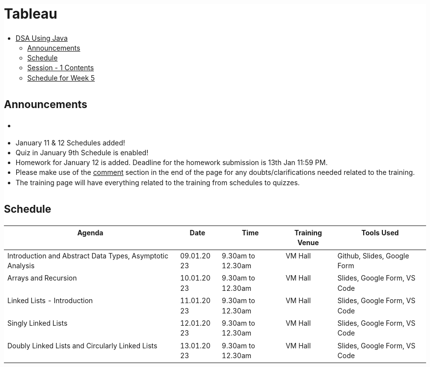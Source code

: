 # Tableau

- [DSA Using Java](#dsa-using-java)
  - [Announcements](#announcements)
  - [Schedule](#schedule)
  - [Session - 1 Contents](#january-1)
  - [Schedule for Week 5](#week-5-schedule)

## Announcements

<script>
  var countDownDate = new Date("Feb 20, 2023 09:30:00").getTime();
  var myfunc = setInterval(function() {
    var now = new Date().getTime();
    var timeleft = countDownDate - now;
        
    // Calculating the days, hours, minutes and seconds left
    var days = Math.floor(timeleft / (1000 * 60 * 60 * 24));
    var hours = Math.floor((timeleft % (1000 * 60 * 60 * 24)) / (1000 * 60 * 60));
    var minutes = Math.floor((timeleft % (1000 * 60 * 60)) / (1000 * 60));
    var seconds = Math.floor((timeleft % (1000 * 60)) / 1000);

    var lastDate = new Date("Feb 24, 2023 12:45:00");

    if(now<countDownDate){
      document.getElementById("time").innerHTML = 'The Training starts in ' + days + ' days ' + hours + ' hours ' + minutes + ' minutes ' + seconds + ' seconds <br /> <br />';
    } else if(now>=countDownDate && now<=lastDate){
      document.getElementById("time").innerHTML = 'The Training is LIVE! <br /> <br />';
    } else if(now>lastDate){
      document.getElementById("time").innerHTML = 'The Training is COMPLETED! <br /> <br />';
    }

  },1000);
</script>

<div>
  <ul>
    <li id='time'></li>
  </ul>
</div>

- January 11 & 12 Schedules added!
- Quiz in January 9th Schedule is enabled!
- Homework for January 12 is added. Deadline for the homework submission is 13th Jan 11:59 PM.
- Please make use of the [comment](#write-your-comments-below) section in the end of the page for any doubts/clarifications needed related to the training.
- The training page will have everything related to the training from schedules to quizzes.

## Schedule

| Agenda                                                    | Date       | Time              | Training Venue | Tools Used                   |
| --------------------------------------------------------- | ---------- | ----------------- | -------------- | ---------------------------- |
| Introduction and Abstract Data Types, Asymptotic Analysis | 09.01.2023 | 9.30am to 12.30am | VM Hall        | Github, Slides, Google Form  |
| Arrays and Recursion                                      | 10.01.2023 | 9.30am to 12.30am | VM Hall        | Slides, Google Form, VS Code |
| Linked Lists - Introduction                               | 11.01.2023 | 9.30am to 12.30am | VM Hall        | Slides, Google Form, VS Code |
| Singly Linked Lists                                       | 12.01.2023 | 9.30am to 12.30am | VM Hall        | Slides, Google Form, VS Code |
| Doubly Linked Lists and Circularly Linked Lists           | 13.01.2023 | 9.30am to 12.30am | VM Hall        | Slides, Google Form, VS Code |
